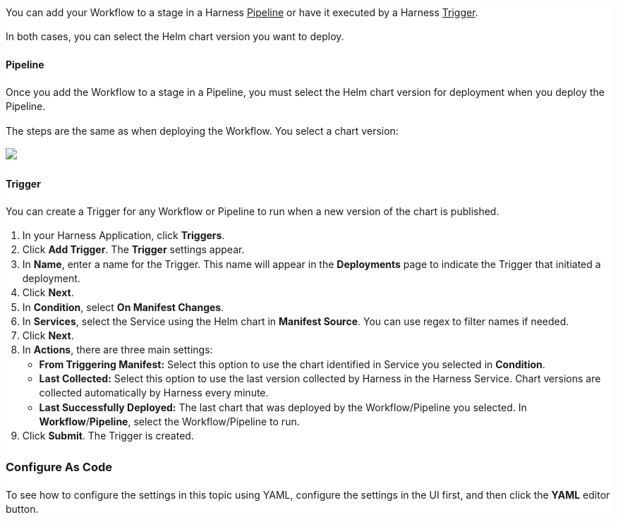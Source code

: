 You can add your Workflow to a stage in a Harness [Pipeline](../model-cd-pipeline/pipelines/pipeline-configuration.md) or have it executed by a Harness [Trigger](../model-cd-pipeline/triggers/add-a-trigger-2.md).

In both cases, you can select the Helm chart version you want to deploy.

#### Pipeline

Once you add the Workflow to a stage in a Pipeline, you must select the Helm chart version for deployment when you deploy the Pipeline.

The steps are the same as when deploying the Workflow. You select a chart version:

![](./static/deploy-a-helm-chart-as-an-artifact-46.png)

#### Trigger

You can create a Trigger for any Workflow or Pipeline to run when a new version of the chart is published.

1. In your Harness Application, click **Triggers**.
2. Click **Add Trigger**. The **Trigger** settings appear.
3. In **Name**, enter a name for the Trigger. This name will appear in the **Deployments** page to indicate the Trigger that initiated a deployment.
4. Click **Next**.
5. In **Condition**, select **On Manifest Changes**.
6. In **Services**, select the Service using the Helm chart in **Manifest Source**. You can use regex to filter names if needed.
7. Click **Next**.
8. In **Actions**, there are three main settings:
    * **From Triggering Manifest:** Select this option to use the chart identified in Service you selected in **Condition**.
    * **Last Collected:** Select this option to use the last version collected by Harness in the Harness Service. Chart versions are collected automatically by Harness every minute.
    * **Last Successfully Deployed:** The last chart that was deployed by the Workflow/Pipeline you selected. In **Workflow**/**Pipeline**, select the Workflow/Pipeline to run.
9. Click **Submit**. The Trigger is created.

### Configure As Code

To see how to configure the settings in this topic using YAML, configure the settings in the UI first, and then click the **YAML** editor button.

